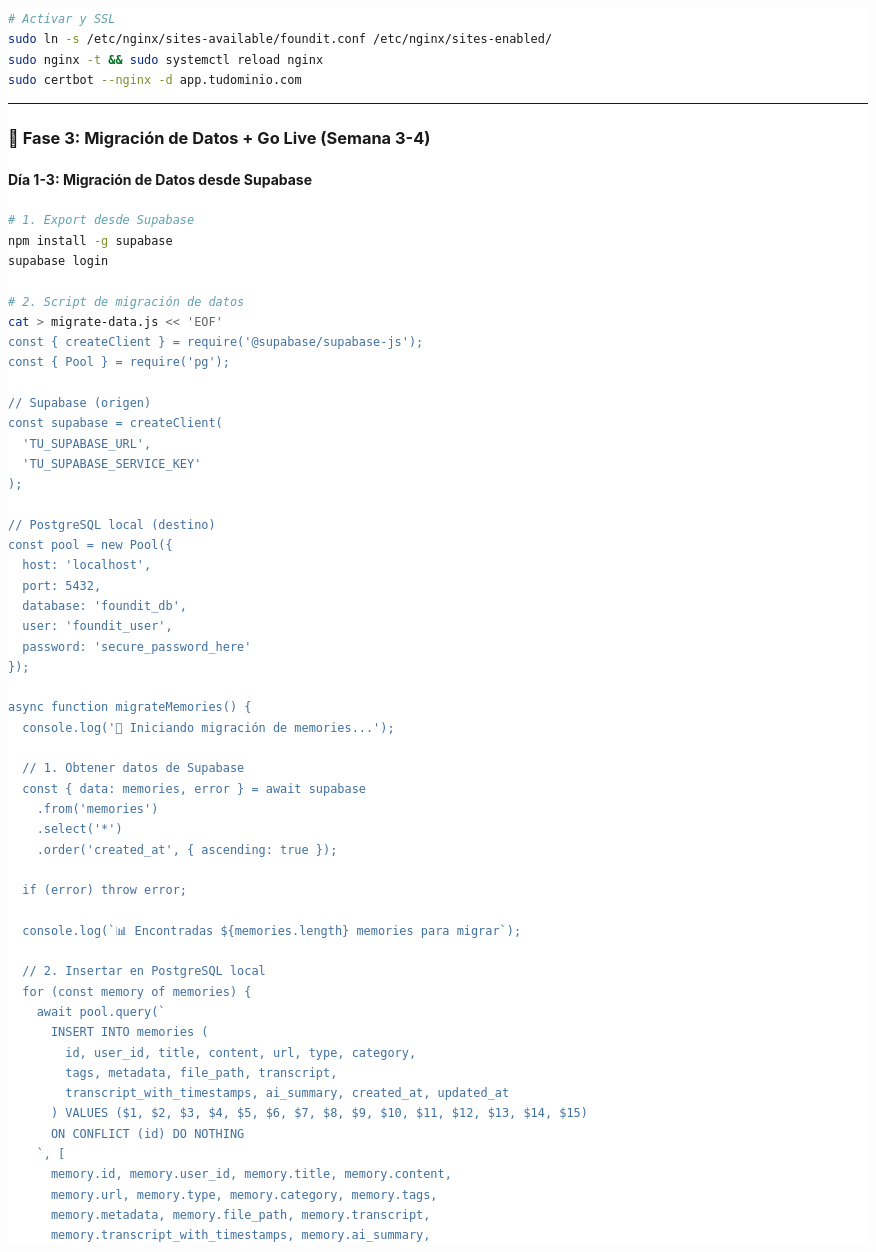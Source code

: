 ```bash
# Activar y SSL
sudo ln -s /etc/nginx/sites-available/foundit.conf /etc/nginx/sites-enabled/
sudo nginx -t && sudo systemctl reload nginx
sudo certbot --nginx -d app.tudominio.com
```

---

### 🔄 **Fase 3: Migración de Datos + Go Live** (Semana 3-4)

#### **Día 1-3: Migración de Datos desde Supabase**

```bash
# 1. Export desde Supabase
npm install -g supabase
supabase login

# 2. Script de migración de datos
cat > migrate-data.js << 'EOF'
const { createClient } = require('@supabase/supabase-js');
const { Pool } = require('pg');

// Supabase (origen)
const supabase = createClient(
  'TU_SUPABASE_URL',
  'TU_SUPABASE_SERVICE_KEY'
);

// PostgreSQL local (destino)
const pool = new Pool({
  host: 'localhost',
  port: 5432,
  database: 'foundit_db',
  user: 'foundit_user',
  password: 'secure_password_here'
});

async function migrateMemories() {
  console.log('🚀 Iniciando migración de memories...');
  
  // 1. Obtener datos de Supabase
  const { data: memories, error } = await supabase
    .from('memories')
    .select('*')
    .order('created_at', { ascending: true });
    
  if (error) throw error;
  
  console.log(`📊 Encontradas ${memories.length} memories para migrar`);
  
  // 2. Insertar en PostgreSQL local
  for (const memory of memories) {
    await pool.query(`
      INSERT INTO memories (
        id, user_id, title, content, url, type, category, 
        tags, metadata, file_path, transcript, 
        transcript_with_timestamps, ai_summary, created_at, updated_at
      ) VALUES ($1, $2, $3, $4, $5, $6, $7, $8, $9, $10, $11, $12, $13, $14, $15)
      ON CONFLICT (id) DO NOTHING
    `, [
      memory.id, memory.user_id, memory.title, memory.content,
      memory.url, memory.type, memory.category, memory.tags,
      memory.metadata, memory.file_path, memory.transcript,
      memory.transcript_with_timestamps, memory.ai_summary,
```
